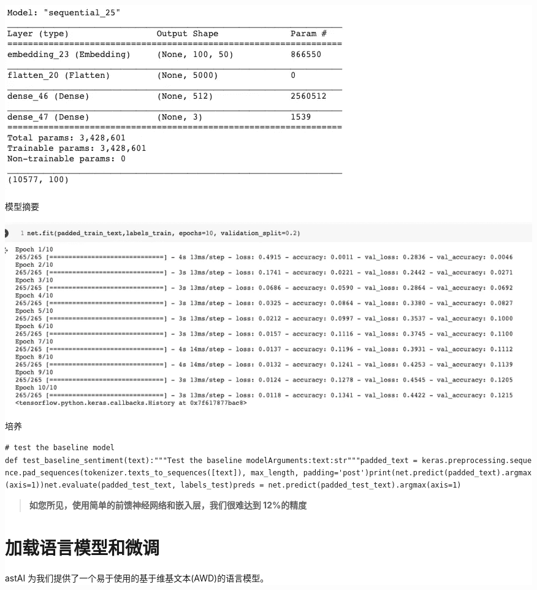 ![](img/d7b440770a2c6710c3fb2d95498253ec.png)

模型摘要

![](img/dcc52e570e966e11b38c2135274455eb.png)

培养

```
# test the baseline model
def test_baseline_sentiment(text):"""Test the baseline modelArguments:text:str"""padded_text = keras.preprocessing.sequence.pad_sequences(tokenizer.texts_to_sequences([text]), max_length, padding='post')print(net.predict(padded_text).argmax(axis=1))net.evaluate(padded_test_text, labels_test)preds = net.predict(padded_test_text).argmax(axis=1)
```

> **如您所见，使用简单的前馈神经网络和嵌入层，我们很难达到 12%的精度**

# 加载语言模型和微调

astAI 为我们提供了一个易于使用的基于维基文本(AWD)的语言模型。
